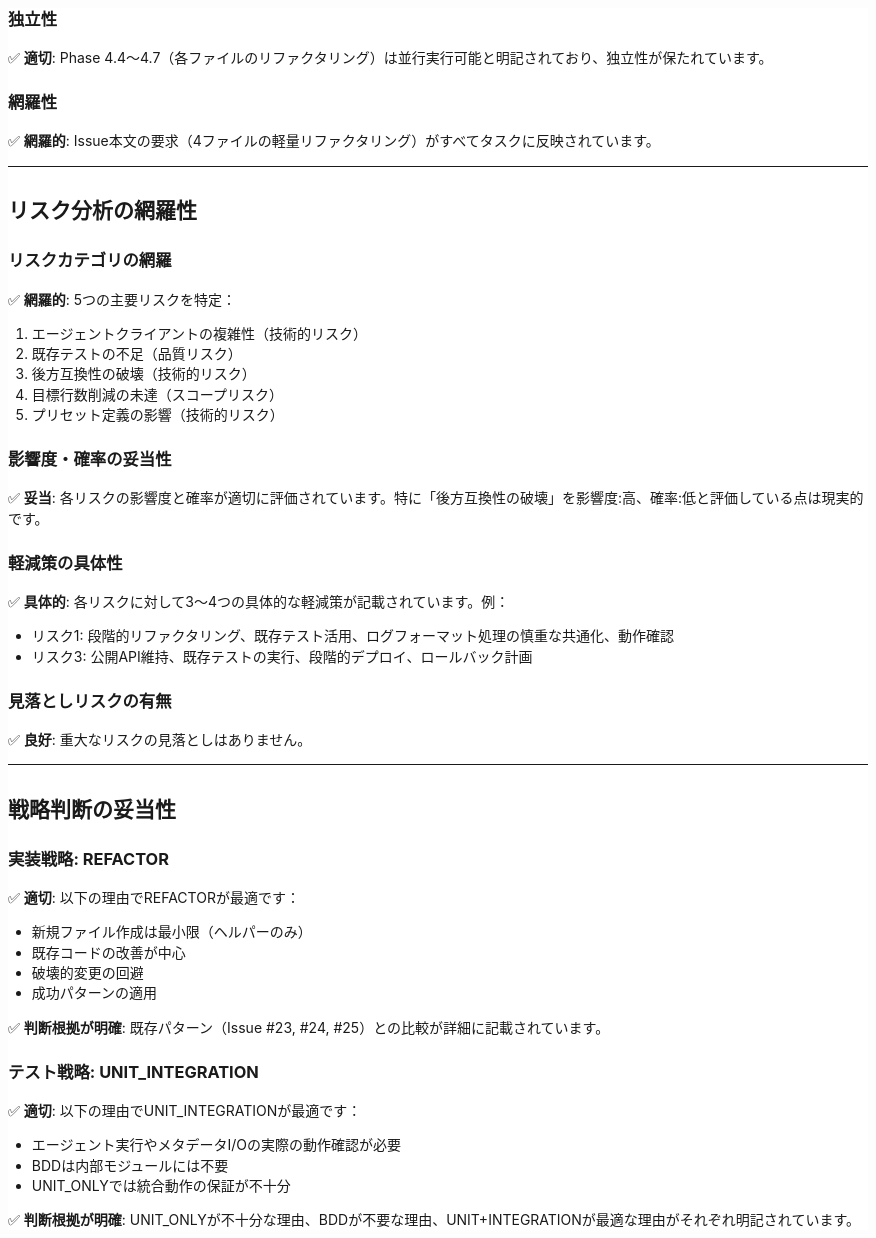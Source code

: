 ### 独立性
✅ **適切**: Phase 4.4～4.7（各ファイルのリファクタリング）は並行実行可能と明記されており、独立性が保たれています。

### 網羅性
✅ **網羅的**: Issue本文の要求（4ファイルの軽量リファクタリング）がすべてタスクに反映されています。

---

## リスク分析の網羅性

### リスクカテゴリの網羅
✅ **網羅的**: 5つの主要リスクを特定：
1. エージェントクライアントの複雑性（技術的リスク）
2. 既存テストの不足（品質リスク）
3. 後方互換性の破壊（技術的リスク）
4. 目標行数削減の未達（スコープリスク）
5. プリセット定義の影響（技術的リスク）

### 影響度・確率の妥当性
✅ **妥当**: 各リスクの影響度と確率が適切に評価されています。特に「後方互換性の破壊」を影響度:高、確率:低と評価している点は現実的です。

### 軽減策の具体性
✅ **具体的**: 各リスクに対して3～4つの具体的な軽減策が記載されています。例：
- リスク1: 段階的リファクタリング、既存テスト活用、ログフォーマット処理の慎重な共通化、動作確認
- リスク3: 公開API維持、既存テストの実行、段階的デプロイ、ロールバック計画

### 見落としリスクの有無
✅ **良好**: 重大なリスクの見落としはありません。

---

## 戦略判断の妥当性

### 実装戦略: REFACTOR
✅ **適切**: 以下の理由でREFACTORが最適です：
- 新規ファイル作成は最小限（ヘルパーのみ）
- 既存コードの改善が中心
- 破壊的変更の回避
- 成功パターンの適用

✅ **判断根拠が明確**: 既存パターン（Issue #23, #24, #25）との比較が詳細に記載されています。

### テスト戦略: UNIT_INTEGRATION
✅ **適切**: 以下の理由でUNIT_INTEGRATIONが最適です：
- エージェント実行やメタデータI/Oの実際の動作確認が必要
- BDDは内部モジュールには不要
- UNIT_ONLYでは統合動作の保証が不十分

✅ **判断根拠が明確**: UNIT_ONLYが不十分な理由、BDDが不要な理由、UNIT+INTEGRATIONが最適な理由がそれぞれ明記されています。
